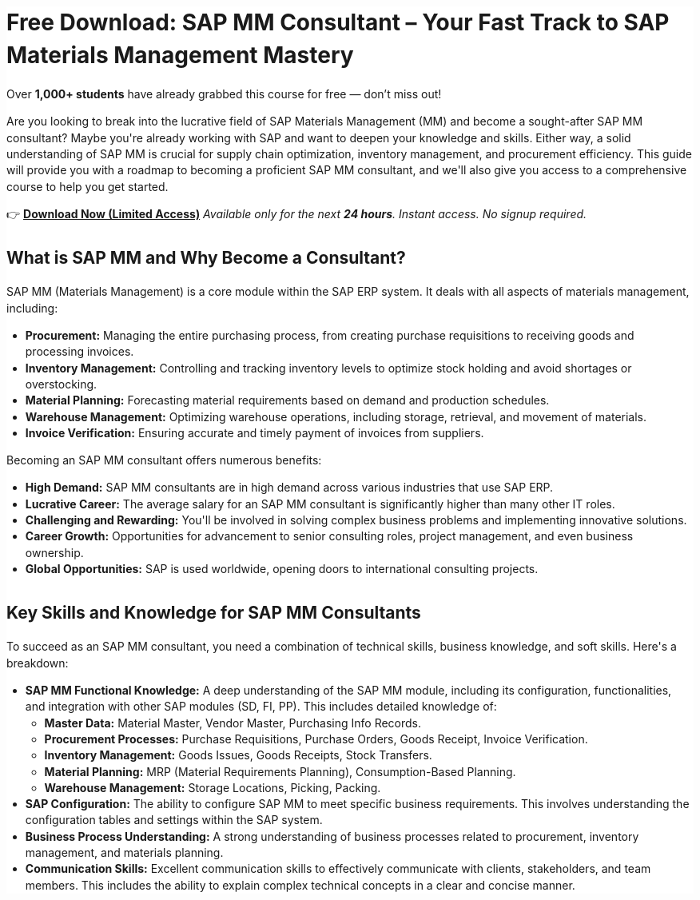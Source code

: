 # Free Download: SAP MM Consultant – Your Fast Track to SAP Materials Management Mastery

Over **1,000+ students** have already grabbed this course for free — don’t miss out!

Are you looking to break into the lucrative field of SAP Materials Management (MM) and become a sought-after SAP MM consultant? Maybe you're already working with SAP and want to deepen your knowledge and skills. Either way, a solid understanding of SAP MM is crucial for supply chain optimization, inventory management, and procurement efficiency. This guide will provide you with a roadmap to becoming a proficient SAP MM consultant, and we'll also give you access to a comprehensive course to help you get started.

👉 **[Download Now (Limited Access)](https://udemywork.com/sap-mm-consultant)**
_Available only for the next **24 hours**. Instant access. No signup required._

## What is SAP MM and Why Become a Consultant?

SAP MM (Materials Management) is a core module within the SAP ERP system. It deals with all aspects of materials management, including:

*   **Procurement:** Managing the entire purchasing process, from creating purchase requisitions to receiving goods and processing invoices.
*   **Inventory Management:** Controlling and tracking inventory levels to optimize stock holding and avoid shortages or overstocking.
*   **Material Planning:** Forecasting material requirements based on demand and production schedules.
*   **Warehouse Management:** Optimizing warehouse operations, including storage, retrieval, and movement of materials.
*   **Invoice Verification:** Ensuring accurate and timely payment of invoices from suppliers.

Becoming an SAP MM consultant offers numerous benefits:

*   **High Demand:** SAP MM consultants are in high demand across various industries that use SAP ERP.
*   **Lucrative Career:** The average salary for an SAP MM consultant is significantly higher than many other IT roles.
*   **Challenging and Rewarding:** You'll be involved in solving complex business problems and implementing innovative solutions.
*   **Career Growth:** Opportunities for advancement to senior consulting roles, project management, and even business ownership.
*   **Global Opportunities:** SAP is used worldwide, opening doors to international consulting projects.

## Key Skills and Knowledge for SAP MM Consultants

To succeed as an SAP MM consultant, you need a combination of technical skills, business knowledge, and soft skills. Here's a breakdown:

*   **SAP MM Functional Knowledge:** A deep understanding of the SAP MM module, including its configuration, functionalities, and integration with other SAP modules (SD, FI, PP). This includes detailed knowledge of:
    *   **Master Data:** Material Master, Vendor Master, Purchasing Info Records.
    *   **Procurement Processes:** Purchase Requisitions, Purchase Orders, Goods Receipt, Invoice Verification.
    *   **Inventory Management:** Goods Issues, Goods Receipts, Stock Transfers.
    *   **Material Planning:** MRP (Material Requirements Planning), Consumption-Based Planning.
    *   **Warehouse Management:** Storage Locations, Picking, Packing.
*   **SAP Configuration:** The ability to configure SAP MM to meet specific business requirements. This involves understanding the configuration tables and settings within the SAP system.
*   **Business Process Understanding:** A strong understanding of business processes related to procurement, inventory management, and materials planning.
*   **Communication Skills:** Excellent communication skills to effectively communicate with clients, stakeholders, and team members. This includes the ability to explain complex technical concepts in a clear and concise manner.